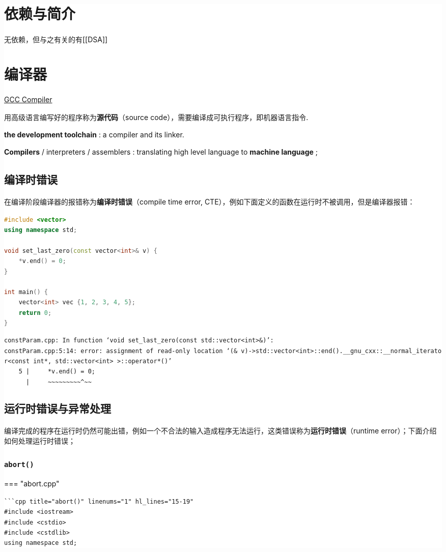 # 依赖与简介

无依赖，但与之有关的有[[DSA]]

# 编译器

[GCC Compiler](https://gcc.gnu.org/)

用高级语言编写好的程序称为**源代码**（source code），需要编译成可执行程序，即机器语言指令.

**the development toolchain** : a compiler and its linker.

**Compilers** / interpreters / assemblers : translating high level language to **machine language** ; 

## 编译时错误

在编译阶段编译器的报错称为**编译时错误**（compile time error, CTE），例如下面定义的函数在运行时不被调用，但是编译器报错：

```cpp title="编译时错误" linenums="1"
#include <vector>
using namespace std;

void set_last_zero(const vector<int>& v) {
    *v.end() = 0;
}

int main() {
    vector<int> vec {1, 2, 3, 4, 5};
    return 0;
}
```

```shell title="CTE" linenums="1"
constParam.cpp: In function ‘void set_last_zero(const std::vector<int>&)’:
constParam.cpp:5:14: error: assignment of read-only location ‘(& v)->std::vector<int>::end().__gnu_cxx::__normal_iterator<const int*, std::vector<int> >::operator*()’
    5 |     *v.end() = 0;
      |     ~~~~~~~~~^~~
```

## 运行时错误与异常处理

编译完成的程序在运行时仍然可能出错，例如一个不合法的输入造成程序无法运行，这类错误称为**运行时错误**（runtime error）；下面介绍如何处理运行时错误；

### `abort()`

=== "abort.cpp"

    ```cpp title="abort()" linenums="1" hl_lines="15-19"
    #include <iostream>
    #include <cstdio>
    #include <cstdlib>
    using namespace std;
    